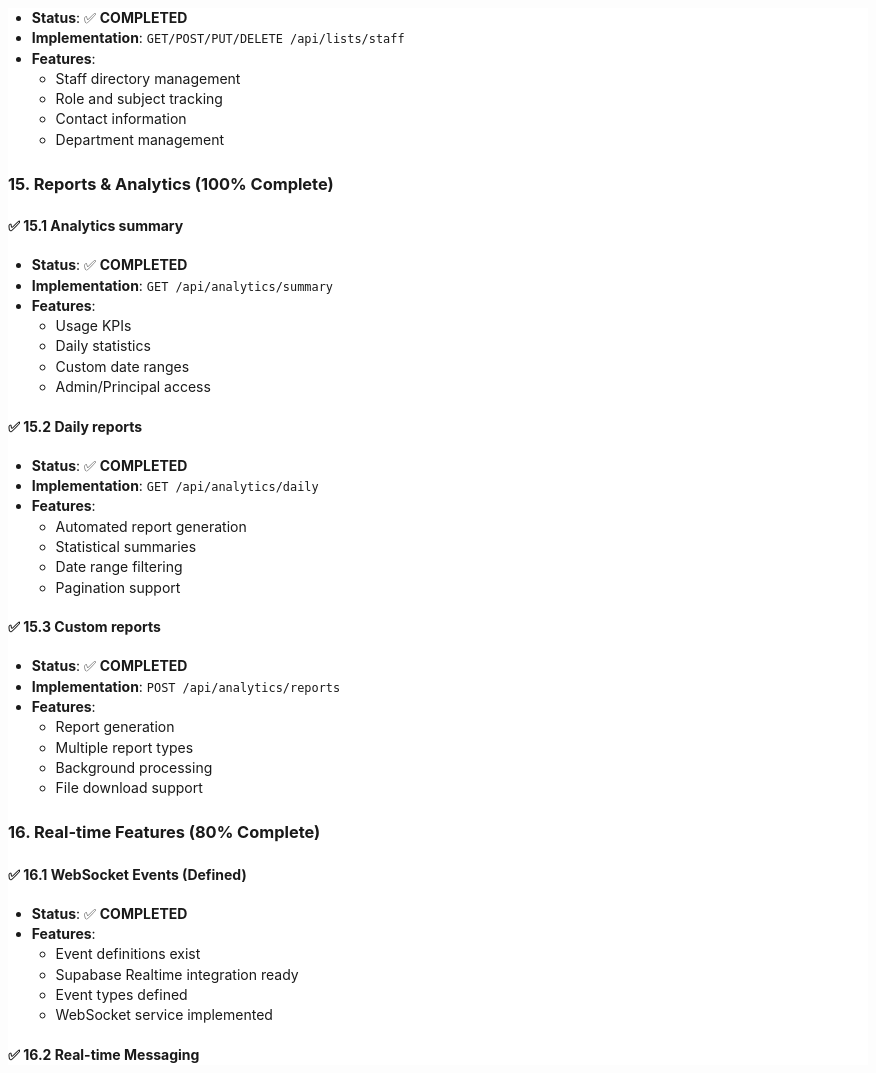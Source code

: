 - **Status**: ✅ **COMPLETED**
- **Implementation**: `GET/POST/PUT/DELETE /api/lists/staff`
- **Features**:
  - Staff directory management
  - Role and subject tracking
  - Contact information
  - Department management

### **15. Reports & Analytics (100% Complete)**

#### ✅ **15.1 Analytics summary**

- **Status**: ✅ **COMPLETED**
- **Implementation**: `GET /api/analytics/summary`
- **Features**:
  - Usage KPIs
  - Daily statistics
  - Custom date ranges
  - Admin/Principal access

#### ✅ **15.2 Daily reports**

- **Status**: ✅ **COMPLETED**
- **Implementation**: `GET /api/analytics/daily`
- **Features**:
  - Automated report generation
  - Statistical summaries
  - Date range filtering
  - Pagination support

#### ✅ **15.3 Custom reports**

- **Status**: ✅ **COMPLETED**
- **Implementation**: `POST /api/analytics/reports`
- **Features**:
  - Report generation
  - Multiple report types
  - Background processing
  - File download support

### **16. Real-time Features (80% Complete)**

#### ✅ **16.1 WebSocket Events (Defined)**

- **Status**: ✅ **COMPLETED**
- **Features**:
  - Event definitions exist
  - Supabase Realtime integration ready
  - Event types defined
  - WebSocket service implemented

#### ✅ **16.2 Real-time Messaging**
